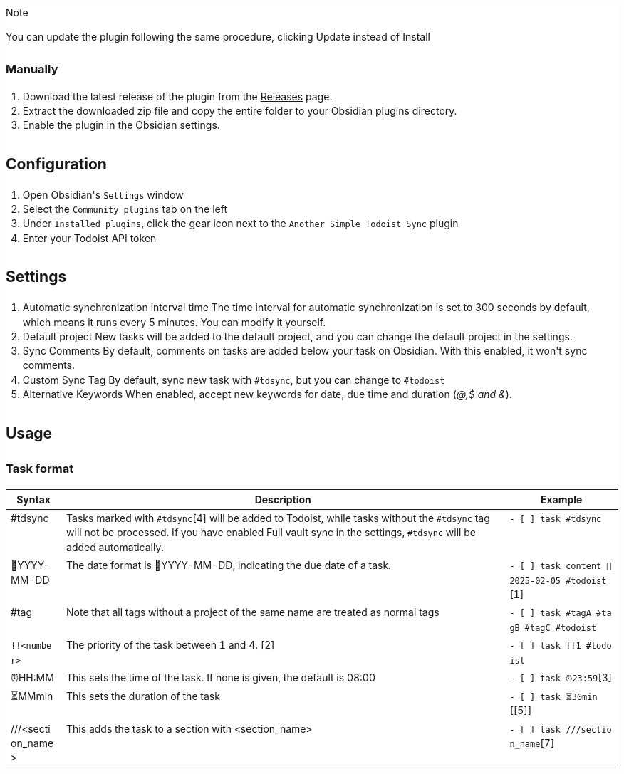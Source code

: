 > [!NOTE]
> You can update the plugin following the same procedure, clicking Update instead of Install

### Manually

1. Download the latest release of the plugin from the [Releases](https://github.com/eudennis/ultimate-todoist-sync-for-obsidian-experiment/releases) page.
2. Extract the downloaded zip file and copy the entire folder to your Obsidian plugins directory.
3. Enable the plugin in the Obsidian settings.

## Configuration

1. Open Obsidian's `Settings` window
2. Select the `Community plugins` tab on the left
3. Under `Installed plugins`, click the gear icon next to the `Another Simple Todoist Sync` plugin
4. Enter your Todoist API token

## Settings

1. Automatic synchronization interval time
   The time interval for automatic synchronization is set to 300 seconds by default, which means it runs every 5 minutes. You can modify it yourself.
2. Default project
   New tasks will be added to the default project, and you can change the default project in the settings.
3. Sync Comments
   By default, comments on tasks are added below your task on Obsidian. With this enabled, it won't sync comments.
4. Custom Sync Tag
   By default, sync new task with `#tdsync`, but you can change to `#todoist`
5. Alternative Keywords
   When enabled, accept new keywords for date, due time and duration (_@,$ and &_).

## Usage

### Task format

| Syntax            | Description                                                                                                                                                                                                       | Example                                        |
| ----------------- | ----------------------------------------------------------------------------------------------------------------------------------------------------------------------------------------------------------------- | ---------------------------------------------- |
| #tdsync           | Tasks marked with `#tdsync`[4] will be added to Todoist, while tasks without the `#tdsync` tag will not be processed. If you have enabled Full vault sync in the settings, `#tdsync` will be added automatically. | `- [ ] task #tdsync`                           |
| 📅YYYY-MM-DD      | The date format is 📅YYYY-MM-DD, indicating the due date of a task.                                                                                                                                               | `- [ ] task content 📅2025-02-05 #todoist` [1] |
| #tag              | Note that all tags without a project of the same name are treated as normal tags                                                                                                                                  | `- [ ] task #tagA #tagB #tagC #todoist`        |
| `!!<number>`      | The priority of the task between 1 and 4. [2]                                                                                                                                                                     | `- [ ] task !!1 #todoist`                      |
| ⏰HH:MM           | This sets the time of the task. If none is given, the default is 08:00                                                                                                                                            | `- [ ] task ⏰23:59`[3]                        |
| ⏳MMmin           | This sets the duration of the task                                                                                                                                                                                | `- [ ] task ⏳30min`[[5]]                      |
| ///<section_name> | This adds the task to a section with <section_name>                                                                                                                                                               | `- [ ] task ///section_name`[7]                |
